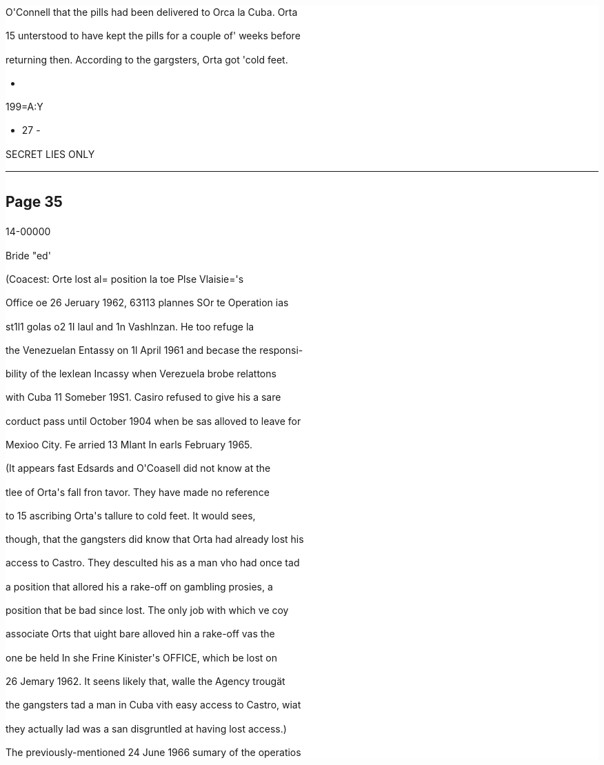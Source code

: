 O'Connell that the pills had been delivered to Orca la Cuba. Orta

15 unterstood to have kept the pills for a couple of' weeks before

returning then. According to the gargsters, Orta got 'cold feet.

-

199=A:Y

- 27 -

SECRET LIES ONLY

---

## Page 35

14-00000

Bride "ed'

(Coacest: Orte lost al= position la toe Plse Vlaisie='s

Office oe 26 Jeruary 1962, 63113 plannes SOr te Operation ias

st1l1 golas o2 1I laul and 1n Vashlnzan. He too refuge la

the Venezuelan Entassy on 1l April 1961 and becase the responsi-

bility of the lexlean Incassy when Verezuela brobe relattons

with Cuba 11 Someber 19S1. Casiro refused to give his a sare

corduct pass until October 1904 when be sas alloved to leave for

Mexioo City. Fe arried 13 Mlant In earls February 1965.

(It appears fast Edsards and O'Coasell did not know at the

tlee of Orta's fall fron tavor. They have made no reference

to 15 ascribing Orta's tallure to cold feet. It would sees,

though, that the gangsters did know that Orta had already lost his

access to Castro. They desculted his as a man vho had once tad

a position that allored his a rake-off on gambling prosies, a

position that be bad since lost. The only job with which ve coy

associate Orts that uight bare alloved hin a rake-off vas the

one be held In she Frine Kinister's OFFICE, which be lost on

26 Jemary 1962. It seens likely that, walle the Agency trougät

the gangsters tad a man in Cuba vith easy access to Castro, wiat

they actually lad was a san disgruntled at having lost access.)

The previously-mentioned 24 June 1966 sumary of the operatios
